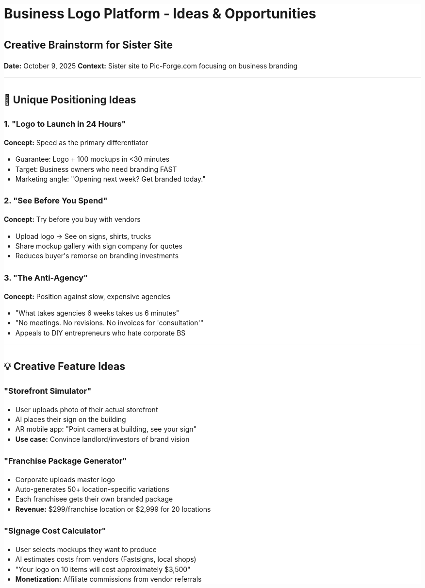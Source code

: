 # Business Logo Platform - Ideas & Opportunities
## Creative Brainstorm for Sister Site

**Date:** October 9, 2025
**Context:** Sister site to Pic-Forge.com focusing on business branding

---

## 🚀 Unique Positioning Ideas

### 1. "Logo to Launch in 24 Hours"
**Concept:** Speed as the primary differentiator
- Guarantee: Logo + 100 mockups in <30 minutes
- Target: Business owners who need branding FAST
- Marketing angle: "Opening next week? Get branded today."

### 2. "See Before You Spend"
**Concept:** Try before you buy with vendors
- Upload logo → See on signs, shirts, trucks
- Share mockup gallery with sign company for quotes
- Reduces buyer's remorse on branding investments

### 3. "The Anti-Agency"
**Concept:** Position against slow, expensive agencies
- "What takes agencies 6 weeks takes us 6 minutes"
- "No meetings. No revisions. No invoices for 'consultation'"
- Appeals to DIY entrepreneurs who hate corporate BS

---

## 💡 Creative Feature Ideas

### "Storefront Simulator"
- User uploads photo of their actual storefront
- AI places their sign on the building
- AR mobile app: "Point camera at building, see your sign"
- **Use case:** Convince landlord/investors of brand vision

### "Franchise Package Generator"
- Corporate uploads master logo
- Auto-generates 50+ location-specific variations
- Each franchisee gets their own branded package
- **Revenue:** $299/franchise location or $2,999 for 20 locations

### "Signage Cost Calculator"
- User selects mockups they want to produce
- AI estimates costs from vendors (Fastsigns, local shops)
- "Your logo on 10 items will cost approximately $3,500"
- **Monetization:** Affiliate commissions from vendor referrals
